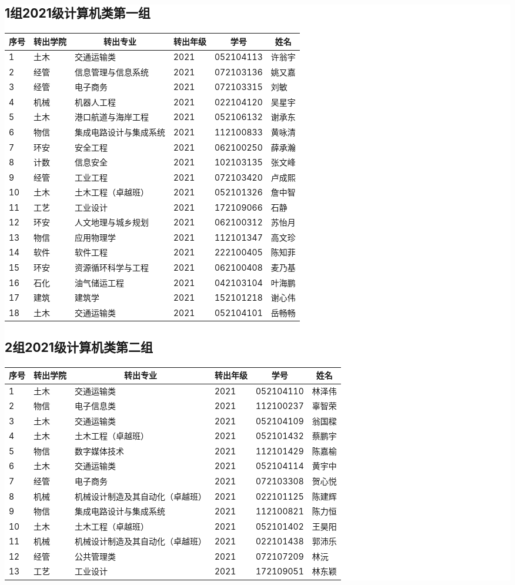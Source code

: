## 1组2021级计算机类第一组

| 序号 | 转出学院 | 转出专业               | 转出年级 | 学号      | 姓名   |
| ---- | -------- | ---------------------- | -------- | --------- | ------ |
| 1    | 土木     | 交通运输类             | 2021     | 052104113 | 许翁宇 |
| 2    | 经管     | 信息管理与信息系统     | 2021     | 072103136 | 姚又嘉 |
| 3    | 经管     | 电子商务               | 2021     | 072103315 | 刘敏   |
| 4    | 机械     | 机器人工程             | 2021     | 022104120 | 吴星宇 |
| 5    | 土木     | 港口航道与海岸工程     | 2021     | 052106132 | 谢承东 |
| 6    | 物信     | 集成电路设计与集成系统 | 2021     | 112100833 | 黄咏清 |
| 7    | 环安     | 安全工程               | 2021     | 062100250 | 薛承瀚 |
| 8    | 计数     | 信息安全               | 2021     | 102103135 | 张文峰 |
| 9    | 经管     | 工业工程               | 2021     | 072103420 | 卢成熙 |
| 10   | 土木     | 土木工程（卓越班）     | 2021     | 052101326 | 詹中智 |
| 11   | 工艺     | 工业设计               | 2021     | 172109066 | 石静   |
| 12   | 环安     | 人文地理与城乡规划     | 2021     | 062100312 | 苏怡月 |
| 13   | 物信     | 应用物理学             | 2021     | 112101347 | 高文珍 |
| 14   | 软件     | 软件工程               | 2021     | 222100405 | 陈知菲 |
| 15   | 环安     | 资源循环科学与工程     | 2021     | 062100408 | 麦乃基 |
| 16   | 石化     | 油气储运工程           | 2021     | 042103104 | 叶海鹏 |
| 17   | 建筑     | 建筑学                 | 2021     | 152101218 | 谢心伟 |
| 18   | 土木     | 交通运输类             | 2021     | 052104101 | 岳畅畅 |

## 2组2021级计算机类第二组

| 序号 | 转出学院 | 转出专业                         | 转出年级 | 学号      | 姓名   |
| ---- | -------- | -------------------------------- | -------- | --------- | ------ |
| 1    | 土木     | 交通运输类                       | 2021     | 052104110 | 林泽伟 |
| 2    | 物信     | 电子信息类                       | 2021     | 112100237 | 辜智荣 |
| 3    | 土木     | 交通运输类                       | 2021     | 052104109 | 翁国樑 |
| 4    | 土木     | 土木工程（卓越班）               | 2021     | 052101432 | 蔡鹏宇 |
| 5    | 物信     | 数字媒体技术                     | 2021     | 112101429 | 陈嘉榆 |
| 6    | 土木     | 交通运输类                       | 2021     | 052104114 | 黄宇中 |
| 7    | 经管     | 电子商务                         | 2021     | 072103308 | 贺心悦 |
| 8    | 机械     | 机械设计制造及其自动化（卓越班） | 2021     | 022101125 | 陈建辉 |
| 9    | 物信     | 集成电路设计与集成系统           | 2021     | 112100821 | 陈力恒 |
| 10   | 土木     | 土木工程（卓越班）               | 2021     | 052101402 | 王昊阳 |
| 11   | 机械     | 机械设计制造及其自动化（卓越班） | 2021     | 022101438 | 郭沛乐 |
| 12   | 经管     | 公共管理类                       | 2021     | 072107209 | 林沅   |
| 13   | 工艺     | 工业设计                         | 2021     | 172109051 | 林东颖 |